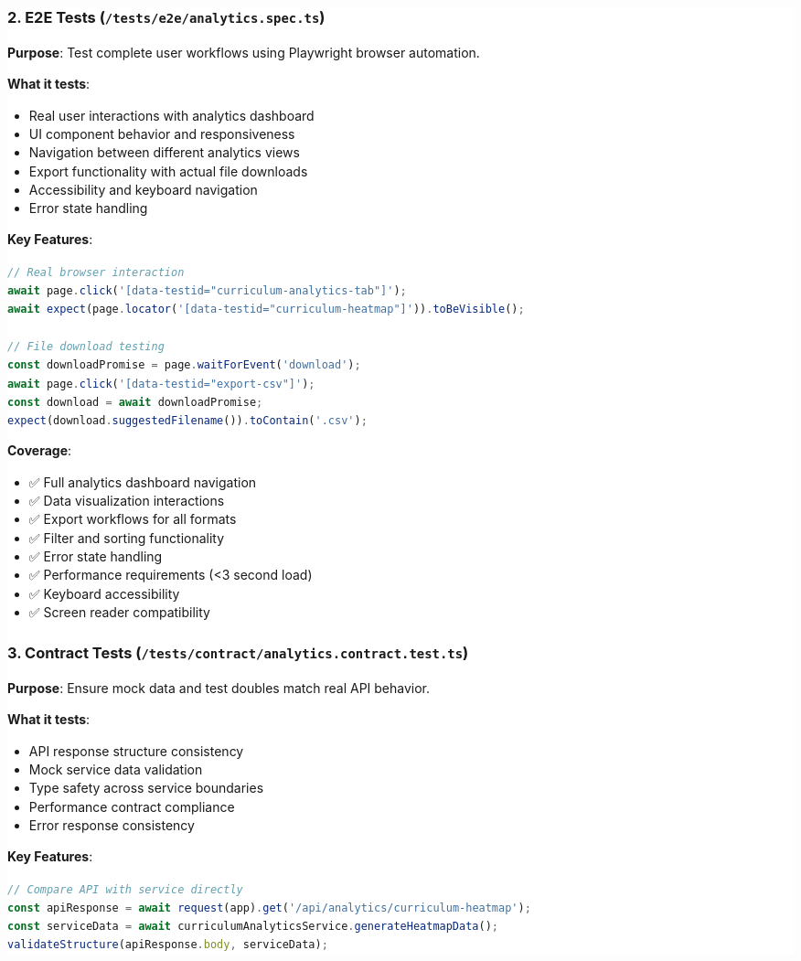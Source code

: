 ### 2. E2E Tests (`/tests/e2e/analytics.spec.ts`)

**Purpose**: Test complete user workflows using Playwright browser automation.

**What it tests**:

- Real user interactions with analytics dashboard
- UI component behavior and responsiveness
- Navigation between different analytics views
- Export functionality with actual file downloads
- Accessibility and keyboard navigation
- Error state handling

**Key Features**:

```typescript
// Real browser interaction
await page.click('[data-testid="curriculum-analytics-tab"]');
await expect(page.locator('[data-testid="curriculum-heatmap"]')).toBeVisible();

// File download testing
const downloadPromise = page.waitForEvent('download');
await page.click('[data-testid="export-csv"]');
const download = await downloadPromise;
expect(download.suggestedFilename()).toContain('.csv');
```

**Coverage**:

- ✅ Full analytics dashboard navigation
- ✅ Data visualization interactions
- ✅ Export workflows for all formats
- ✅ Filter and sorting functionality
- ✅ Error state handling
- ✅ Performance requirements (<3 second load)
- ✅ Keyboard accessibility
- ✅ Screen reader compatibility

### 3. Contract Tests (`/tests/contract/analytics.contract.test.ts`)

**Purpose**: Ensure mock data and test doubles match real API behavior.

**What it tests**:

- API response structure consistency
- Mock service data validation
- Type safety across service boundaries
- Performance contract compliance
- Error response consistency

**Key Features**:

```typescript
// Compare API with service directly
const apiResponse = await request(app).get('/api/analytics/curriculum-heatmap');
const serviceData = await curriculumAnalyticsService.generateHeatmapData();
validateStructure(apiResponse.body, serviceData);
```
